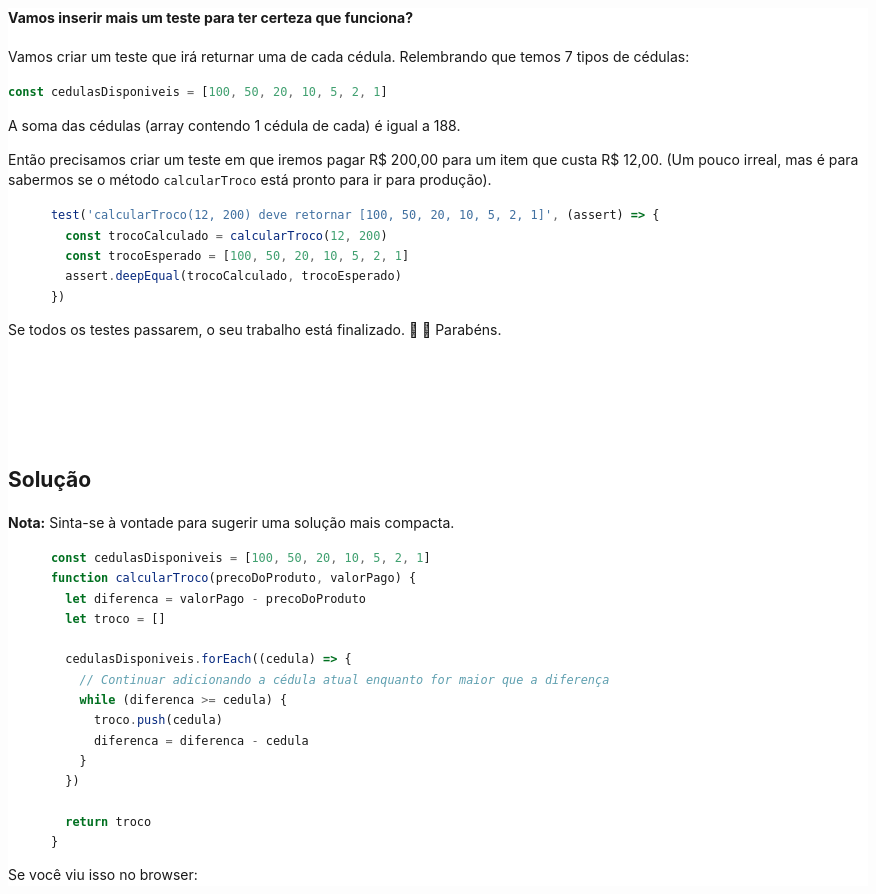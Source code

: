 #### Vamos inserir mais um teste para ter certeza que funciona?

Vamos criar um teste que irá returnar uma de cada cédula. Relembrando que temos 7 tipos de cédulas:

```js
const cedulasDisponiveis = [100, 50, 20, 10, 5, 2, 1]
```

A soma das cédulas (array contendo 1 cédula de cada) é igual a 188.

Então precisamos criar um teste em que iremos pagar R$ 200,00 para um item que custa R$ 12,00. (Um pouco irreal, mas é para sabermos se o método `calcularTroco` está pronto para ir para produção).

```js
      test('calcularTroco(12, 200) deve retornar [100, 50, 20, 10, 5, 2, 1]', (assert) => {
        const trocoCalculado = calcularTroco(12, 200)
        const trocoEsperado = [100, 50, 20, 10, 5, 2, 1]
        assert.deepEqual(trocoCalculado, trocoEsperado)
      })
```

Se todos os testes passarem, o seu trabalho está finalizado. :partying_face: :partying_face: Parabéns.

<br><br><br><br>

## Solução

**Nota:** Sinta-se à vontade para sugerir uma solução mais compacta.

```js
      const cedulasDisponiveis = [100, 50, 20, 10, 5, 2, 1]
      function calcularTroco(precoDoProduto, valorPago) {
        let diferenca = valorPago - precoDoProduto
        let troco = []

        cedulasDisponiveis.forEach((cedula) => {
          // Continuar adicionando a cédula atual enquanto for maior que a diferença
          while (diferenca >= cedula) {
            troco.push(cedula)
            diferenca = diferenca - cedula
          }
        })

        return troco
      }
```

Se você viu isso no browser:

<p align="center">